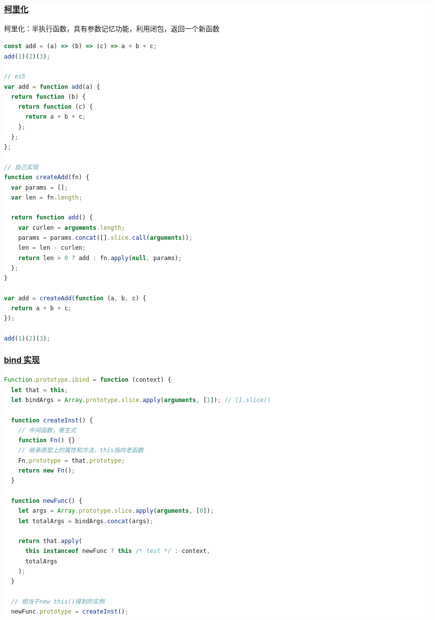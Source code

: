 ### [柯里化](https://github.com/mqyqingfeng/Blog/issues/42)

柯里化：半执行函数，具有参数记忆功能，利用闭包，返回一个新函数

```javascript
const add = (a) => (b) => (c) => a + b + c;
add(1)(2)(3);

// es5
var add = function add(a) {
  return function (b) {
    return function (c) {
      return a + b + c;
    };
  };
};

// 自己实现
function createAdd(fn) {
  var params = [];
  var len = fn.length;

  return function add() {
    var curlen = arguments.length;
    params = params.concat([].slice.call(arguments));
    len = len - curlen;
    return len > 0 ? add : fn.apply(null, params);
  };
}

var add = createAdd(function (a, b, c) {
  return a + b + c;
});

add(1)(2)(3);
```

### [bind 实现](https://github.com/mqyqingfeng/Blog/issues/12)

```javascript
Function.prototype.ibind = function (context) {
  let that = this;
  let bindArgs = Array.prototype.slice.apply(arguments, [1]); // [].slice()

  function createInst() {
    // 中间函数，寄生式
    function Fn() {}
    // 继承原型上的属性和方法，this指向老函数
    Fn.prototype = that.prototype;
    return new Fn();
  }

  function newFunc() {
    let args = Array.prototype.slice.apply(arguments, [0]);
    let totalArgs = bindArgs.concat(args);

    return that.apply(
      this instanceof newFunc ? this /* test */ : context,
      totalArgs
    );
  }

  // 相当于new this()得到的实例
  newFunc.prototype = createInst();
```
